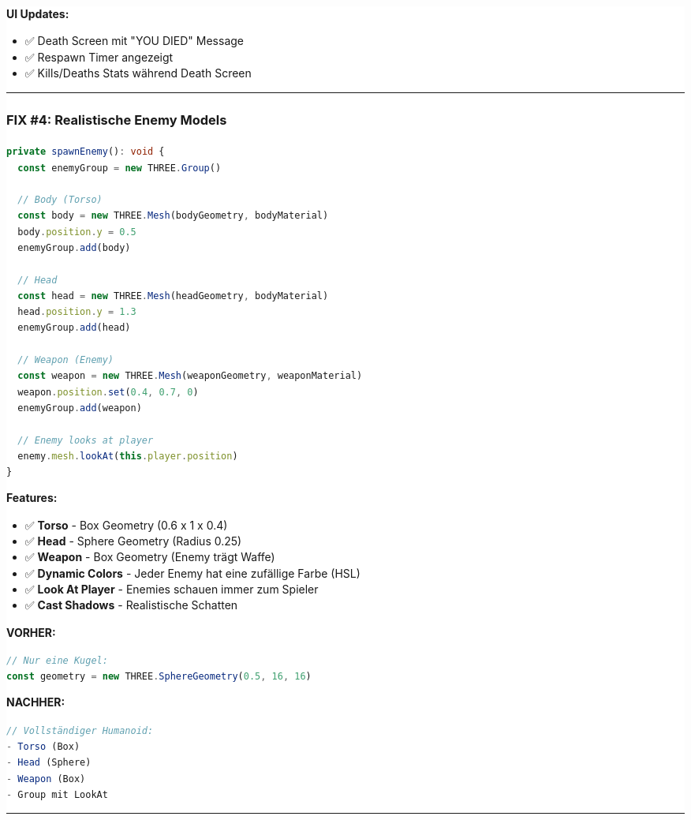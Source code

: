 **UI Updates:**
- ✅ Death Screen mit "YOU DIED" Message
- ✅ Respawn Timer angezeigt
- ✅ Kills/Deaths Stats während Death Screen

---

### **FIX #4: Realistische Enemy Models**
```typescript
private spawnEnemy(): void {
  const enemyGroup = new THREE.Group()

  // Body (Torso)
  const body = new THREE.Mesh(bodyGeometry, bodyMaterial)
  body.position.y = 0.5
  enemyGroup.add(body)

  // Head
  const head = new THREE.Mesh(headGeometry, bodyMaterial)
  head.position.y = 1.3
  enemyGroup.add(head)

  // Weapon (Enemy)
  const weapon = new THREE.Mesh(weaponGeometry, weaponMaterial)
  weapon.position.set(0.4, 0.7, 0)
  enemyGroup.add(weapon)

  // Enemy looks at player
  enemy.mesh.lookAt(this.player.position)
}
```

**Features:**
- ✅ **Torso** - Box Geometry (0.6 x 1 x 0.4)
- ✅ **Head** - Sphere Geometry (Radius 0.25)
- ✅ **Weapon** - Box Geometry (Enemy trägt Waffe)
- ✅ **Dynamic Colors** - Jeder Enemy hat eine zufällige Farbe (HSL)
- ✅ **Look At Player** - Enemies schauen immer zum Spieler
- ✅ **Cast Shadows** - Realistische Schatten

**VORHER:**
```typescript
// Nur eine Kugel:
const geometry = new THREE.SphereGeometry(0.5, 16, 16)
```

**NACHHER:**
```typescript
// Vollständiger Humanoid:
- Torso (Box)
- Head (Sphere)
- Weapon (Box)
- Group mit LookAt
```

---